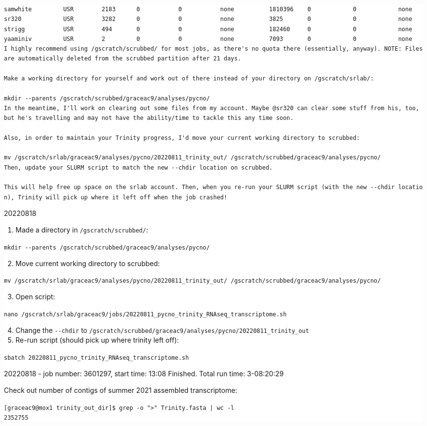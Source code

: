 ```
samwhite         USR        2183      0           0           none          1810396    0            0            none
sr320            USR        3282      0           0           none          3825       0            0            none
strigg           USR        494       0           0           none          182460     0            0            none
yaaminiv         USR        2         0           0           none          7093       0            0            none
I highly recommend using /gscratch/scrubbed/ for most jobs, as there's no quota there (essentially, anyway). NOTE: Files are automatically deleted from the scrubbed partition after 21 days.

Make a working directory for yourself and work out of there instead of your directory on /gscratch/srlab/:

mkdir --parents /gscratch/scrubbed/graceac9/analyses/pycno/
In the meantime, I'll work on clearing out some files from my account. Maybe @sr320 can clear some stuff from his, too, but he's travelling and may not have the ability/time to tackle this any time soon.

Also, in order to maintain your Trinity progress, I'd move your current working directory to scrubbed:

mv /gscratch/srlab/graceac9/analyses/pycno/20220811_trinity_out/ /gscratch/scrubbed/graceac9/analyses/pycno/
Then, update your SLURM script to match the new --chdir location on scrubbed.

This will help free up space on the srlab account. Then, when you re-run your SLURM script (with the new --chdir location), Trinity will pick up where it left off when the job crashed!
```

20220818
1. Made a directory in `/gscratch/scrubbed/`:
```
mkdir --parents /gscratch/scrubbed/graceac9/analyses/pycno/   
```
2. Move current working directory to scrubbed:    
```
mv /gscratch/srlab/graceac9/analyses/pycno/20220811_trinity_out/ /gscratch/scrubbed/graceac9/analyses/pycno/
```    
3. Open script:    
```
nano /gscratch/srlab/graceac9/jobs/20220811_pycno_trinity_RNAseq_transcriptome.sh
```     
4. Change the `--chdir` to `/gscratch/scrubbed/graceac9/analyses/pycno/20220811_trinity_out`    
5. Re-run script (should pick up where trinity left off):    
```
sbatch 20220811_pycno_trinity_RNAseq_transcriptome.sh
```       
20220818 - job number: 3601297, start time: 13:08
Finished. Total run time: 3-08:20:29

Check out number of contigs of summer 2021 assembled transcriptome:    
```
[graceac9@mox1 trinity_out_dir]$ grep -o ">" Trinity.fasta | wc -l
2352755
```
